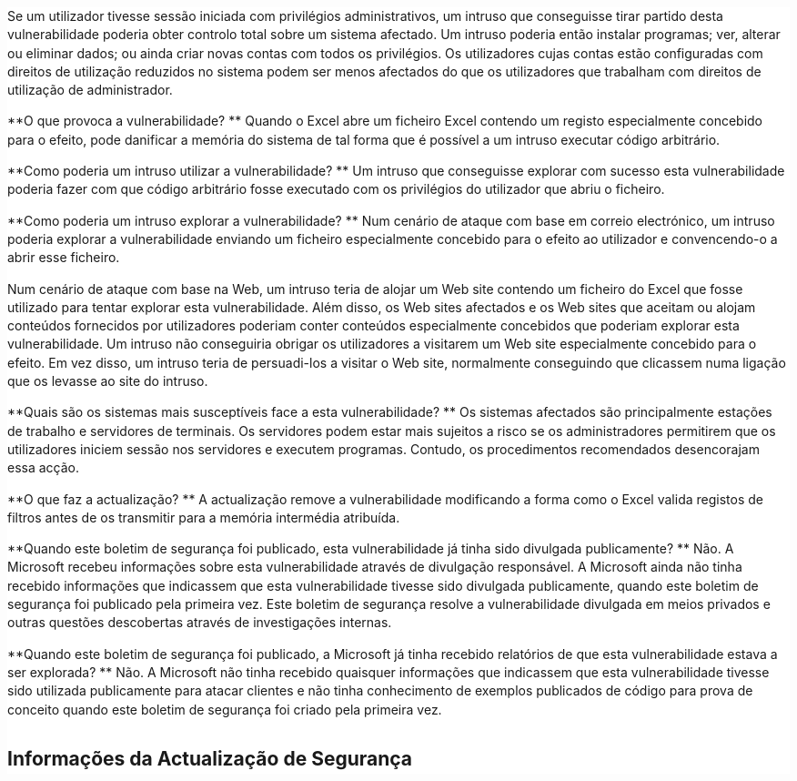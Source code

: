 Se um utilizador tivesse sessão iniciada com privilégios administrativos, um intruso que conseguisse tirar partido desta vulnerabilidade poderia obter controlo total sobre um sistema afectado. Um intruso poderia então instalar programas; ver, alterar ou eliminar dados; ou ainda criar novas contas com todos os privilégios. Os utilizadores cujas contas estão configuradas com direitos de utilização reduzidos no sistema podem ser menos afectados do que os utilizadores que trabalham com direitos de utilização de administrador.

**O que provoca a vulnerabilidade? **
Quando o Excel abre um ficheiro Excel contendo um registo especialmente concebido para o efeito, pode danificar a memória do sistema de tal forma que é possível a um intruso executar código arbitrário.

**Como poderia um intruso utilizar a vulnerabilidade? **
Um intruso que conseguisse explorar com sucesso esta vulnerabilidade poderia fazer com que código arbitrário fosse executado com os privilégios do utilizador que abriu o ficheiro.

**Como poderia um intruso explorar a vulnerabilidade? **
Num cenário de ataque com base em correio electrónico, um intruso poderia explorar a vulnerabilidade enviando um ficheiro especialmente concebido para o efeito ao utilizador e convencendo-o a abrir esse ficheiro.

Num cenário de ataque com base na Web, um intruso teria de alojar um Web site contendo um ficheiro do Excel que fosse utilizado para tentar explorar esta vulnerabilidade. Além disso, os Web sites afectados e os Web sites que aceitam ou alojam conteúdos fornecidos por utilizadores poderiam conter conteúdos especialmente concebidos que poderiam explorar esta vulnerabilidade. Um intruso não conseguiria obrigar os utilizadores a visitarem um Web site especialmente concebido para o efeito. Em vez disso, um intruso teria de persuadi-los a visitar o Web site, normalmente conseguindo que clicassem numa ligação que os levasse ao site do intruso.

**Quais são os sistemas mais susceptíveis face a esta vulnerabilidade? **
Os sistemas afectados são principalmente estações de trabalho e servidores de terminais. Os servidores podem estar mais sujeitos a risco se os administradores permitirem que os utilizadores iniciem sessão nos servidores e executem programas. Contudo, os procedimentos recomendados desencorajam essa acção.

**O que faz a actualização? **
A actualização remove a vulnerabilidade modificando a forma como o Excel valida registos de filtros antes de os transmitir para a memória intermédia atribuída.

**Quando este boletim de segurança foi publicado, esta vulnerabilidade já tinha sido divulgada publicamente? **
Não. A Microsoft recebeu informações sobre esta vulnerabilidade através de divulgação responsável. A Microsoft ainda não tinha recebido informações que indicassem que esta vulnerabilidade tivesse sido divulgada publicamente, quando este boletim de segurança foi publicado pela primeira vez. Este boletim de segurança resolve a vulnerabilidade divulgada em meios privados e outras questões descobertas através de investigações internas.

**Quando este boletim de segurança foi publicado, a Microsoft já tinha recebido relatórios de que esta vulnerabilidade estava a ser explorada? **
Não. A Microsoft não tinha recebido quaisquer informações que indicassem que esta vulnerabilidade tivesse sido utilizada publicamente para atacar clientes e não tinha conhecimento de exemplos publicados de código para prova de conceito quando este boletim de segurança foi criado pela primeira vez.

Informações da Actualização de Segurança
----------------------------------------
